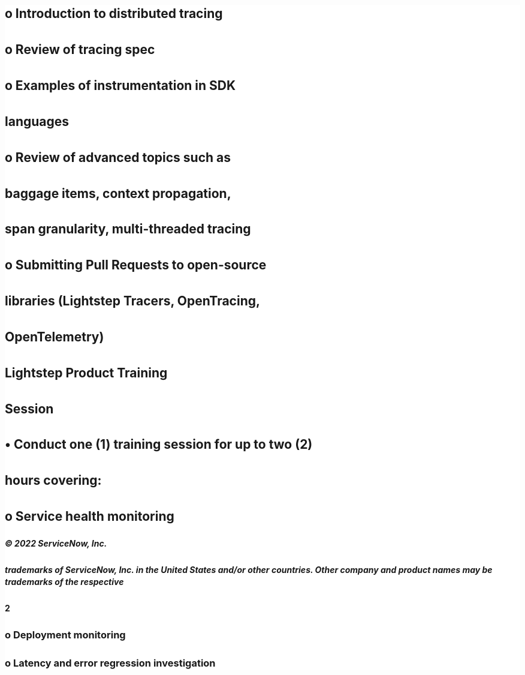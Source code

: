 ## o Introduction to distributed tracing

## o Review of tracing spec

## o Examples of instrumentation in SDK

## languages

## o Review of advanced topics such as

## baggage items, context propagation,

## span granularity, multi-threaded tracing

## o Submitting Pull Requests to open-source

## libraries (Lightstep Tracers, OpenTracing,

## OpenTelemetry)

## Lightstep Product Training

## Session

## • Conduct one (1) training session for up to two (2)

## hours covering:

## o Service health monitoring


##### © 2022 ServiceNow, Inc.

##### trademarks of ServiceNow, Inc. in the United States and/or other countries. Other company and product names may be trademarks of the respective

#### 2

### o Deployment monitoring

### o Latency and error regression investigation
